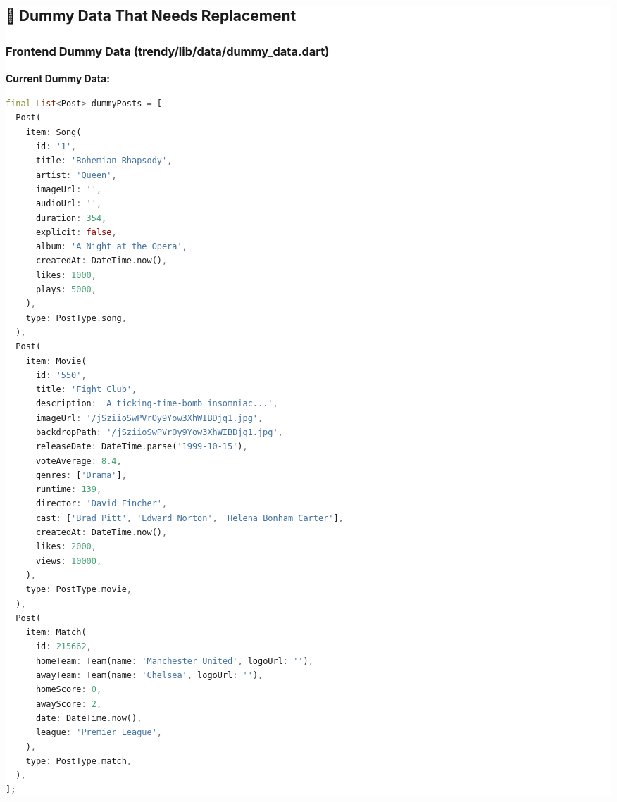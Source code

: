 
## 🔧 Dummy Data That Needs Replacement

### Frontend Dummy Data (trendy/lib/data/dummy_data.dart)

**Current Dummy Data:**
```dart
final List<Post> dummyPosts = [
  Post(
    item: Song(
      id: '1',
      title: 'Bohemian Rhapsody',
      artist: 'Queen',
      imageUrl: '',
      audioUrl: '',
      duration: 354,
      explicit: false,
      album: 'A Night at the Opera',
      createdAt: DateTime.now(),
      likes: 1000,
      plays: 5000,
    ),
    type: PostType.song,
  ),
  Post(
    item: Movie(
      id: '550',
      title: 'Fight Club',
      description: 'A ticking-time-bomb insomniac...',
      imageUrl: '/jSziioSwPVrOy9Yow3XhWIBDjq1.jpg',
      backdropPath: '/jSziioSwPVrOy9Yow3XhWIBDjq1.jpg',
      releaseDate: DateTime.parse('1999-10-15'),
      voteAverage: 8.4,
      genres: ['Drama'],
      runtime: 139,
      director: 'David Fincher',
      cast: ['Brad Pitt', 'Edward Norton', 'Helena Bonham Carter'],
      createdAt: DateTime.now(),
      likes: 2000,
      views: 10000,
    ),
    type: PostType.movie,
  ),
  Post(
    item: Match(
      id: 215662,
      homeTeam: Team(name: 'Manchester United', logoUrl: ''),
      awayTeam: Team(name: 'Chelsea', logoUrl: ''),
      homeScore: 0,
      awayScore: 2,
      date: DateTime.now(),
      league: 'Premier League',
    ),
    type: PostType.match,
  ),
];
```
